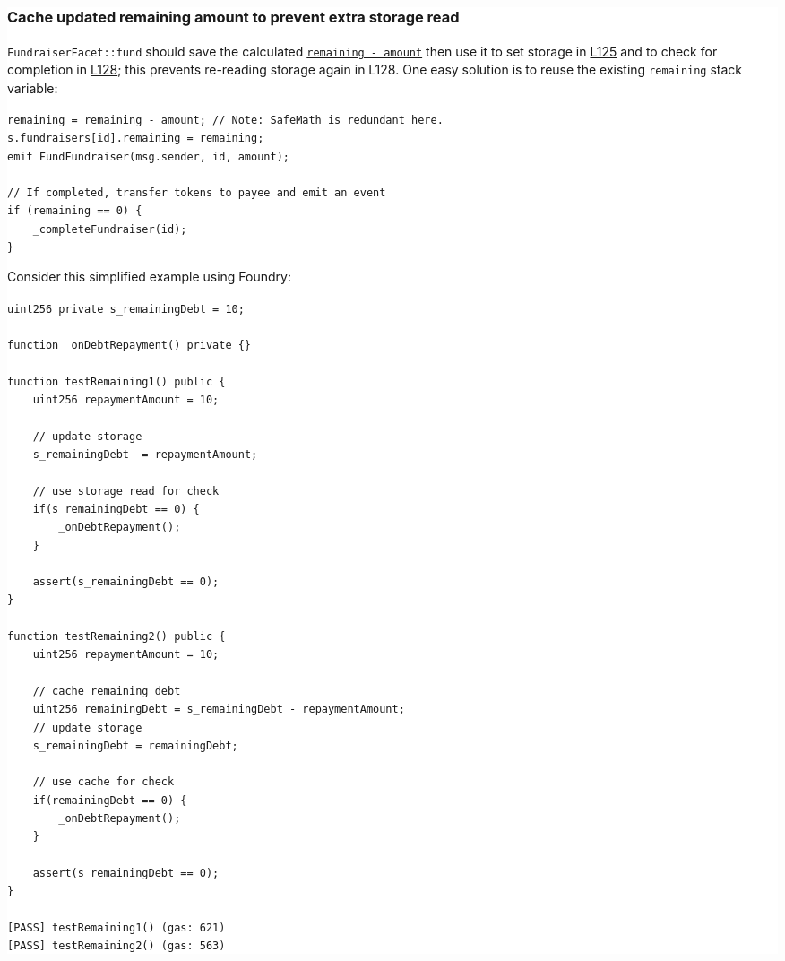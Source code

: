 
### Cache updated remaining amount to prevent extra storage read

`FundraiserFacet::fund` should save the calculated [`remaining - amount`](https://github.com/AgrarianAlliance/Beanstalk/blob/dfb418d185cd93eef08168ccaffe9de86bc1f062/protocol/contracts/beanstalk/field/FundraiserFacet.sol#L124) then use it to set storage in [L125](https://github.com/AgrarianAlliance/Beanstalk/blob/dfb418d185cd93eef08168ccaffe9de86bc1f062/protocol/contracts/beanstalk/field/FundraiserFacet.sol#L125) and to check for completion in [L128](https://github.com/AgrarianAlliance/Beanstalk/blob/dfb418d185cd93eef08168ccaffe9de86bc1f062/protocol/contracts/beanstalk/field/FundraiserFacet.sol#L128); this prevents re-reading storage again in L128. One easy solution is to reuse the existing `remaining` stack variable:

```solidity
remaining = remaining - amount; // Note: SafeMath is redundant here.
s.fundraisers[id].remaining = remaining;
emit FundFundraiser(msg.sender, id, amount);

// If completed, transfer tokens to payee and emit an event
if (remaining == 0) {
    _completeFundraiser(id);
}
```

Consider this simplified example using Foundry:
```solidity
uint256 private s_remainingDebt = 10;

function _onDebtRepayment() private {}

function testRemaining1() public {
    uint256 repaymentAmount = 10;

    // update storage
    s_remainingDebt -= repaymentAmount;

    // use storage read for check
    if(s_remainingDebt == 0) {
        _onDebtRepayment();
    }

    assert(s_remainingDebt == 0);
}

function testRemaining2() public {
    uint256 repaymentAmount = 10;

    // cache remaining debt
    uint256 remainingDebt = s_remainingDebt - repaymentAmount;
    // update storage
    s_remainingDebt = remainingDebt;

    // use cache for check
    if(remainingDebt == 0) {
        _onDebtRepayment();
    }

    assert(s_remainingDebt == 0);
}

[PASS] testRemaining1() (gas: 621)
[PASS] testRemaining2() (gas: 563)
```
